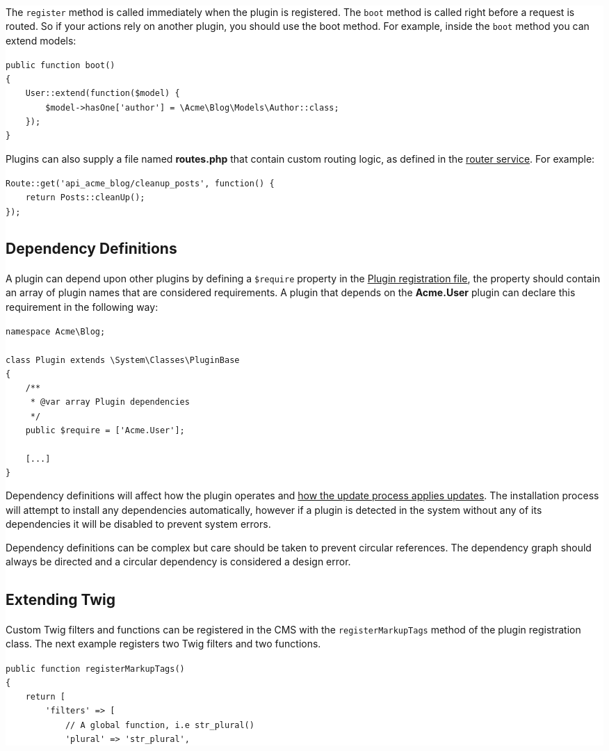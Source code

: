 The `register` method is called immediately when the plugin is registered. The `boot` method is called right before a request is routed. So if your actions rely on another plugin, you should use the boot method. For example, inside the `boot` method you can extend models:

    public function boot()
    {
        User::extend(function($model) {
            $model->hasOne['author'] = \Acme\Blog\Models\Author::class;
        });
    }

Plugins can also supply a file named **routes.php** that contain custom routing logic, as defined in the [router service](../services/router). For example:

    Route::get('api_acme_blog/cleanup_posts', function() {
        return Posts::cleanUp();
    });

<a name="dependency-definitions"></a>
## Dependency Definitions

A plugin can depend upon other plugins by defining a `$require` property in the [Plugin registration file](#registration-file), the property should contain an array of plugin names that are considered requirements. A plugin that depends on the **Acme.User** plugin can declare this requirement in the following way:

    namespace Acme\Blog;

    class Plugin extends \System\Classes\PluginBase
    {
        /**
         * @var array Plugin dependencies
         */
        public $require = ['Acme.User'];

        [...]
    }

Dependency definitions will affect how the plugin operates and [how the update process applies updates](../plugin/updates#update-process). The installation process will attempt to install any dependencies automatically, however if a plugin is detected in the system without any of its dependencies it will be disabled to prevent system errors.

Dependency definitions can be complex but care should be taken to prevent circular references. The dependency graph should always be directed and a circular dependency is considered a design error.

<a name="extending-twig"></a>
## Extending Twig

Custom Twig filters and functions can be registered in the CMS with the `registerMarkupTags` method of the plugin registration class. The next example registers two Twig filters and two functions.

    public function registerMarkupTags()
    {
        return [
            'filters' => [
                // A global function, i.e str_plural()
                'plural' => 'str_plural',
